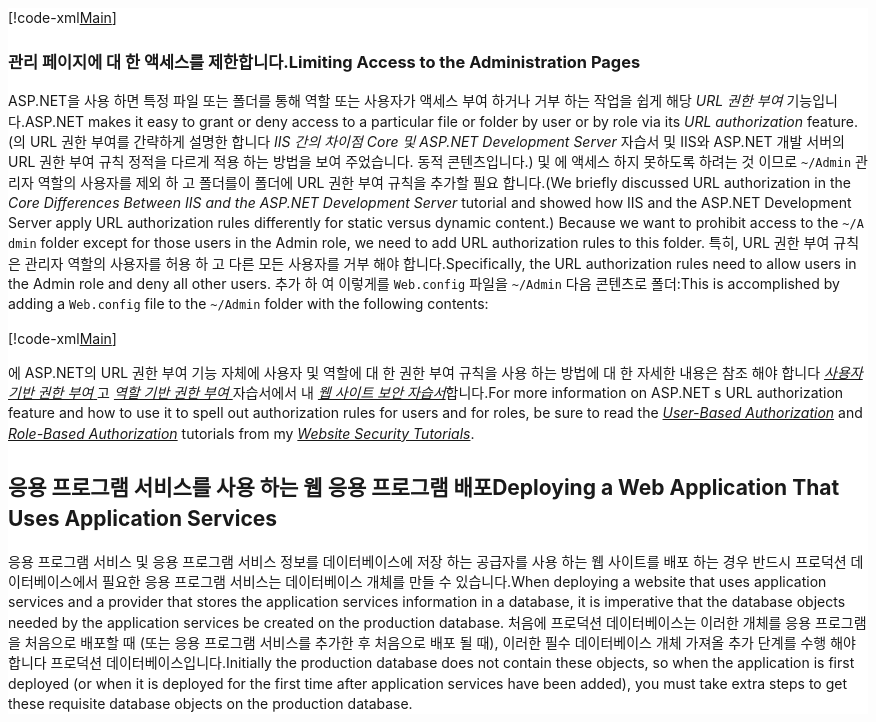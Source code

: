 
[!code-xml[Main](configuring-a-website-that-uses-application-services-cs/samples/sample2.xml)]

### <a name="limiting-access-to-the-administration-pages"></a><span data-ttu-id="d809b-164">관리 페이지에 대 한 액세스를 제한합니다.</span><span class="sxs-lookup"><span data-stu-id="d809b-164">Limiting Access to the Administration Pages</span></span>

<span data-ttu-id="d809b-165">ASP.NET을 사용 하면 특정 파일 또는 폴더를 통해 역할 또는 사용자가 액세스 부여 하거나 거부 하는 작업을 쉽게 해당 *URL 권한 부여* 기능입니다.</span><span class="sxs-lookup"><span data-stu-id="d809b-165">ASP.NET makes it easy to grant or deny access to a particular file or folder by user or by role via its *URL authorization* feature.</span></span> <span data-ttu-id="d809b-166">(의 URL 권한 부여를 간략하게 설명한 합니다 *IIS 간의 차이점 Core 및 ASP.NET Development Server* 자습서 및 IIS와 ASP.NET 개발 서버의 URL 권한 부여 규칙 정적을 다르게 적용 하는 방법을 보여 주었습니다. 동적 콘텐츠입니다.) 및 에 액세스 하지 못하도록 하려는 것 이므로 `~/Admin` 관리자 역할의 사용자를 제외 하 고 폴더를이 폴더에 URL 권한 부여 규칙을 추가할 필요 합니다.</span><span class="sxs-lookup"><span data-stu-id="d809b-166">(We briefly discussed URL authorization in the *Core Differences Between IIS and the ASP.NET Development Server* tutorial and showed how IIS and the ASP.NET Development Server apply URL authorization rules differently for static versus dynamic content.) Because we want to prohibit access to the `~/Admin` folder except for those users in the Admin role, we need to add URL authorization rules to this folder.</span></span> <span data-ttu-id="d809b-167">특히, URL 권한 부여 규칙은 관리자 역할의 사용자를 허용 하 고 다른 모든 사용자를 거부 해야 합니다.</span><span class="sxs-lookup"><span data-stu-id="d809b-167">Specifically, the URL authorization rules need to allow users in the Admin role and deny all other users.</span></span> <span data-ttu-id="d809b-168">추가 하 여 이렇게를 `Web.config` 파일을 `~/Admin` 다음 콘텐츠로 폴더:</span><span class="sxs-lookup"><span data-stu-id="d809b-168">This is accomplished by adding a `Web.config` file to the `~/Admin` folder with the following contents:</span></span>

[!code-xml[Main](configuring-a-website-that-uses-application-services-cs/samples/sample3.xml)]

<span data-ttu-id="d809b-169">에 ASP.NET의 URL 권한 부여 기능 자체에 사용자 및 역할에 대 한 권한 부여 규칙을 사용 하는 방법에 대 한 자세한 내용은 참조 해야 합니다 [ *사용자 기반 권한 부여* ](../../older-versions-security/membership/user-based-authorization-cs.md) 고 [ *역할 기반 권한 부여* ](../../older-versions-security/roles/role-based-authorization-cs.md) 자습서에서 내 [ *웹 사이트 보안 자습서*](../../older-versions-security/introduction/security-basics-and-asp-net-support-cs.md)합니다.</span><span class="sxs-lookup"><span data-stu-id="d809b-169">For more information on ASP.NET s URL authorization feature and how to use it to spell out authorization rules for users and for roles, be sure to read the [*User-Based Authorization*](../../older-versions-security/membership/user-based-authorization-cs.md) and [*Role-Based Authorization*](../../older-versions-security/roles/role-based-authorization-cs.md) tutorials from my [*Website Security Tutorials*](../../older-versions-security/introduction/security-basics-and-asp-net-support-cs.md).</span></span>

## <a name="deploying-a-web-application-that-uses-application-services"></a><span data-ttu-id="d809b-170">응용 프로그램 서비스를 사용 하는 웹 응용 프로그램 배포</span><span class="sxs-lookup"><span data-stu-id="d809b-170">Deploying a Web Application That Uses Application Services</span></span>

<span data-ttu-id="d809b-171">응용 프로그램 서비스 및 응용 프로그램 서비스 정보를 데이터베이스에 저장 하는 공급자를 사용 하는 웹 사이트를 배포 하는 경우 반드시 프로덕션 데이터베이스에서 필요한 응용 프로그램 서비스는 데이터베이스 개체를 만들 수 있습니다.</span><span class="sxs-lookup"><span data-stu-id="d809b-171">When deploying a website that uses application services and a provider that stores the application services information in a database, it is imperative that the database objects needed by the application services be created on the production database.</span></span> <span data-ttu-id="d809b-172">처음에 프로덕션 데이터베이스는 이러한 개체를 응용 프로그램을 처음으로 배포할 때 (또는 응용 프로그램 서비스를 추가한 후 처음으로 배포 될 때), 이러한 필수 데이터베이스 개체 가져올 추가 단계를 수행 해야 합니다 프로덕션 데이터베이스입니다.</span><span class="sxs-lookup"><span data-stu-id="d809b-172">Initially the production database does not contain these objects, so when the application is first deployed (or when it is deployed for the first time after application services have been added), you must take extra steps to get these requisite database objects on the production database.</span></span>

